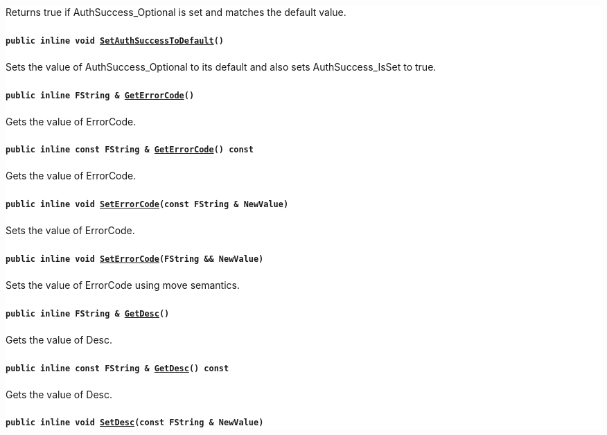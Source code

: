 Returns true if AuthSuccess_Optional is set and matches the default value.

#### `public inline void `[`SetAuthSuccessToDefault`](#structFRHAPI__AgreementMessage_1ac09a3293bf19d0071292ab20bf77e3e4)`()` <a id="structFRHAPI__AgreementMessage_1ac09a3293bf19d0071292ab20bf77e3e4"></a>

Sets the value of AuthSuccess_Optional to its default and also sets AuthSuccess_IsSet to true.

#### `public inline FString & `[`GetErrorCode`](#structFRHAPI__AgreementMessage_1ae24b2e3d39c42e5e5752be0ed0a789f2)`()` <a id="structFRHAPI__AgreementMessage_1ae24b2e3d39c42e5e5752be0ed0a789f2"></a>

Gets the value of ErrorCode.

#### `public inline const FString & `[`GetErrorCode`](#structFRHAPI__AgreementMessage_1aed5d205b58e1e319cc9419e46c07d877)`() const` <a id="structFRHAPI__AgreementMessage_1aed5d205b58e1e319cc9419e46c07d877"></a>

Gets the value of ErrorCode.

#### `public inline void `[`SetErrorCode`](#structFRHAPI__AgreementMessage_1af454ad29f3d99cdd46629beb14a33af5)`(const FString & NewValue)` <a id="structFRHAPI__AgreementMessage_1af454ad29f3d99cdd46629beb14a33af5"></a>

Sets the value of ErrorCode.

#### `public inline void `[`SetErrorCode`](#structFRHAPI__AgreementMessage_1a00e470cc2ee98d2d5604c197ec1363e3)`(FString && NewValue)` <a id="structFRHAPI__AgreementMessage_1a00e470cc2ee98d2d5604c197ec1363e3"></a>

Sets the value of ErrorCode using move semantics.

#### `public inline FString & `[`GetDesc`](#structFRHAPI__AgreementMessage_1acaedd82cb90517f793cdecea95a9c43b)`()` <a id="structFRHAPI__AgreementMessage_1acaedd82cb90517f793cdecea95a9c43b"></a>

Gets the value of Desc.

#### `public inline const FString & `[`GetDesc`](#structFRHAPI__AgreementMessage_1af80ab5684c0a1a65da856c9419bd5cfe)`() const` <a id="structFRHAPI__AgreementMessage_1af80ab5684c0a1a65da856c9419bd5cfe"></a>

Gets the value of Desc.

#### `public inline void `[`SetDesc`](#structFRHAPI__AgreementMessage_1a5466b729d856d3bbd1aa23819e232aeb)`(const FString & NewValue)` <a id="structFRHAPI__AgreementMessage_1a5466b729d856d3bbd1aa23819e232aeb"></a>
